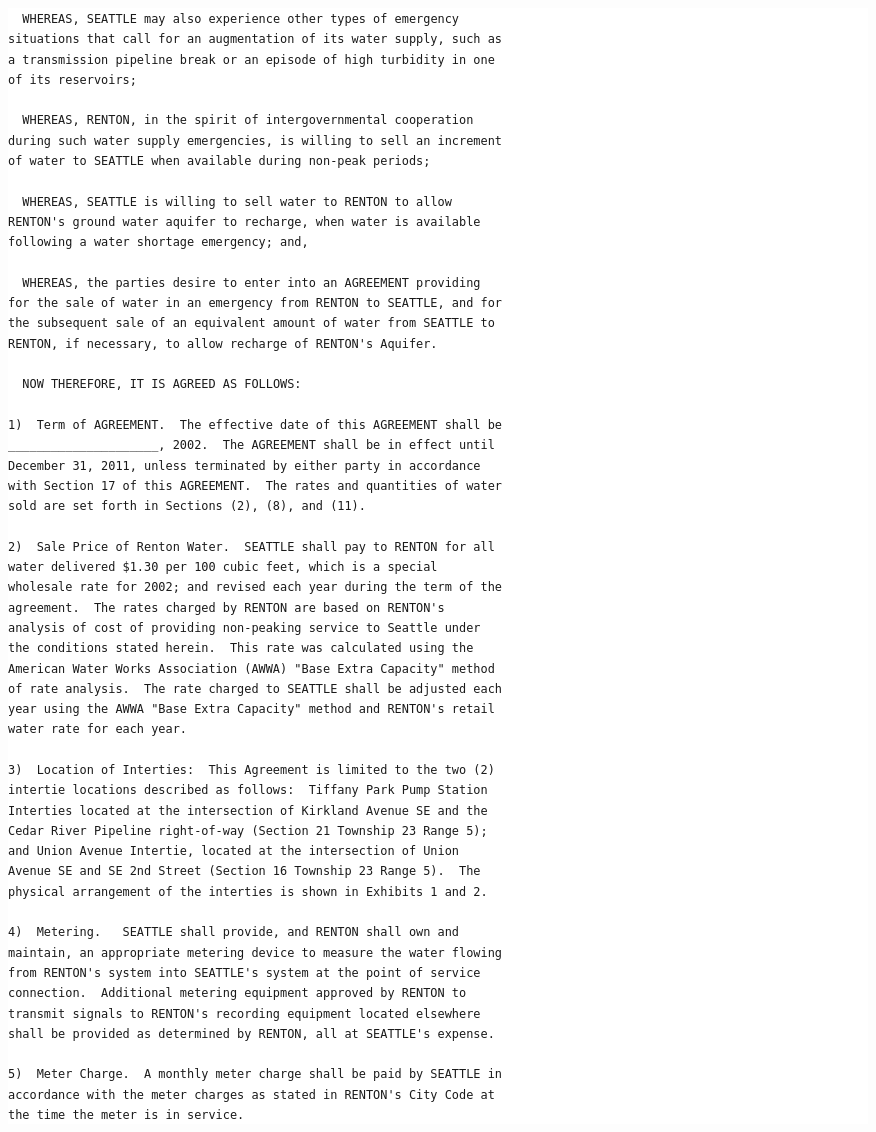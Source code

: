       WHEREAS, SEATTLE may also experience other types of emergency  
    situations that call for an augmentation of its water supply, such as  
    a transmission pipeline break or an episode of high turbidity in one  
    of its reservoirs;  
  
      WHEREAS, RENTON, in the spirit of intergovernmental cooperation  
    during such water supply emergencies, is willing to sell an increment  
    of water to SEATTLE when available during non-peak periods;  
  
      WHEREAS, SEATTLE is willing to sell water to RENTON to allow  
    RENTON's ground water aquifer to recharge, when water is available  
    following a water shortage emergency; and,  
  
      WHEREAS, the parties desire to enter into an AGREEMENT providing  
    for the sale of water in an emergency from RENTON to SEATTLE, and for  
    the subsequent sale of an equivalent amount of water from SEATTLE to  
    RENTON, if necessary, to allow recharge of RENTON's Aquifer.  
  
      NOW THEREFORE, IT IS AGREED AS FOLLOWS:  
  
    1)  Term of AGREEMENT.  The effective date of this AGREEMENT shall be  
    _____________________, 2002.  The AGREEMENT shall be in effect until  
    December 31, 2011, unless terminated by either party in accordance  
    with Section 17 of this AGREEMENT.  The rates and quantities of water  
    sold are set forth in Sections (2), (8), and (11).  
  
    2)  Sale Price of Renton Water.  SEATTLE shall pay to RENTON for all  
    water delivered $1.30 per 100 cubic feet, which is a special  
    wholesale rate for 2002; and revised each year during the term of the  
    agreement.  The rates charged by RENTON are based on RENTON's  
    analysis of cost of providing non-peaking service to Seattle under  
    the conditions stated herein.  This rate was calculated using the  
    American Water Works Association (AWWA) "Base Extra Capacity" method  
    of rate analysis.  The rate charged to SEATTLE shall be adjusted each  
    year using the AWWA "Base Extra Capacity" method and RENTON's retail  
    water rate for each year.  
  
    3)  Location of Interties:  This Agreement is limited to the two (2)  
    intertie locations described as follows:  Tiffany Park Pump Station  
    Interties located at the intersection of Kirkland Avenue SE and the  
    Cedar River Pipeline right-of-way (Section 21 Township 23 Range 5);  
    and Union Avenue Intertie, located at the intersection of Union  
    Avenue SE and SE 2nd Street (Section 16 Township 23 Range 5).  The  
    physical arrangement of the interties is shown in Exhibits 1 and 2.  
  
    4)  Metering.   SEATTLE shall provide, and RENTON shall own and  
    maintain, an appropriate metering device to measure the water flowing  
    from RENTON's system into SEATTLE's system at the point of service  
    connection.  Additional metering equipment approved by RENTON to  
    transmit signals to RENTON's recording equipment located elsewhere  
    shall be provided as determined by RENTON, all at SEATTLE's expense.  
  
    5)  Meter Charge.  A monthly meter charge shall be paid by SEATTLE in  
    accordance with the meter charges as stated in RENTON's City Code at  
    the time the meter is in service.  
  